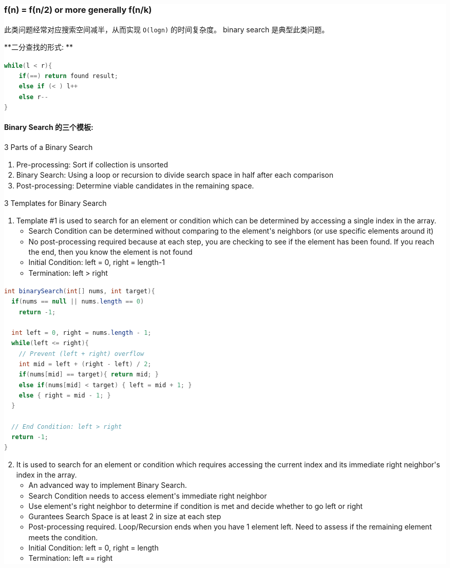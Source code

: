 


### f(n) = f(n/2) or more generally f(n/k)

此类问题经常对应搜索空间减半，从而实现 `O(logn)` 的时间复杂度。 
binary search 是典型此类问题。 

**二分查找的形式: **

```java
while(l < r){
    if(==) return found result;
    else if (< ) l++
    else r--
}
```
#### Binary Search 的三个模板: 

3 Parts of a Binary Search
1. Pre-processing: Sort if collection is unsorted
2. Binary Search: Using a loop or recursion to divide search space in half after each comparison
3. Post-processing: Determine viable candidates in the remaining space. 


3 Templates for Binary Search

1. Template #1 is used to search for an element or condition which can be determined by accessing a single index in the array.
    * Search Condition can be determined without comparing to the element's neighbors (or use specific elements around it)
    * No post-processing required because at each step, you are checking to see if the element has been found. If you reach the end, then you know the element is not found
    * Initial Condition: left = 0, right = length-1
    * Termination: left > right

```java
int binarySearch(int[] nums, int target){
  if(nums == null || nums.length == 0)
    return -1;

  int left = 0, right = nums.length - 1;
  while(left <= right){
    // Prevent (left + right) overflow
    int mid = left + (right - left) / 2;
    if(nums[mid] == target){ return mid; }
    else if(nums[mid] < target) { left = mid + 1; }
    else { right = mid - 1; }
  }

  // End Condition: left > right
  return -1;
}
```

2.  It is used to search for an element or condition which requires accessing the current index and its immediate right neighbor's index in the array.
    * An advanced way to implement Binary Search.
    * Search Condition needs to access element's immediate right neighbor
    * Use element's right neighbor to determine if condition is met and decide whether to go left or right
    * Gurantees Search Space is at least 2 in size at each step
    * Post-processing required. Loop/Recursion ends when you have 1 element left. Need to assess if the remaining element meets the condition.
    * Initial Condition: left = 0, right = length
    * Termination: left == right

